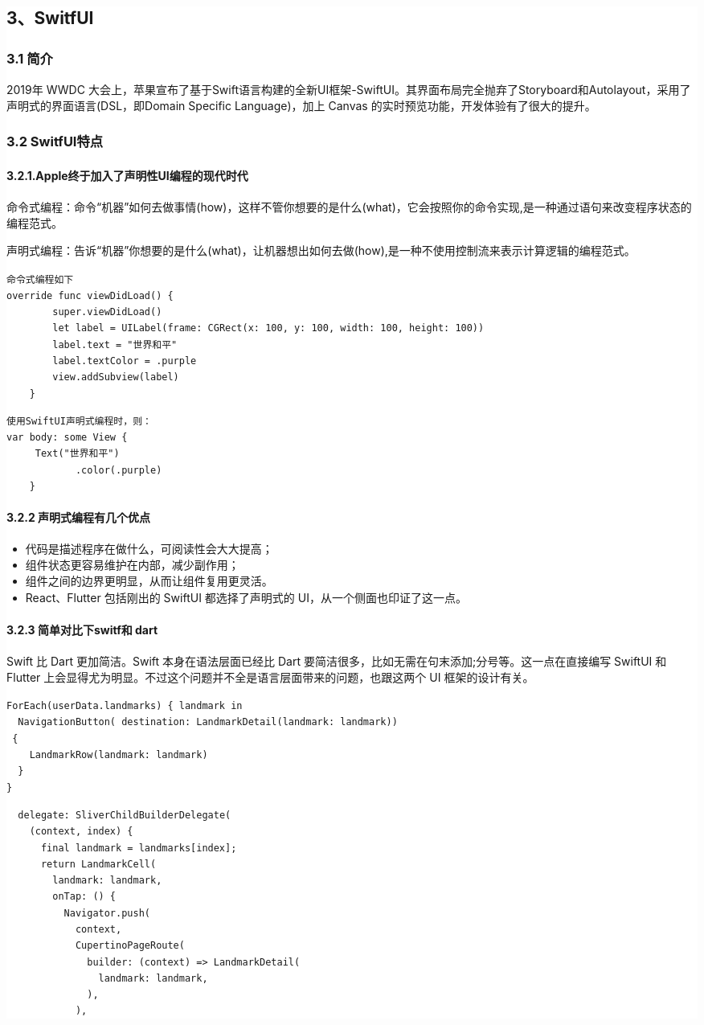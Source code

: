 ## 3、SwitfUI

### 3.1 简介
2019年 WWDC 大会上，苹果宣布了基于Swift语言构建的全新UI框架-SwiftUI。其界面布局完全抛弃了Storyboard和Autolayout，采用了声明式的界面语言(DSL，即Domain Specific Language)，加上 Canvas 的实时预览功能，开发体验有了很大的提升。
### 3.2  SwitfUI特点

#### 3.2.1.Apple终于加入了声明性UI编程的现代时代

命令式编程：命令“机器”如何去做事情(how)，这样不管你想要的是什么(what)，它会按照你的命令实现,是一种通过语句来改变程序状态的编程范式。

声明式编程：告诉“机器”你想要的是什么(what)，让机器想出如何去做(how),是一种不使用控制流来表示计算逻辑的编程范式。

``` 
命令式编程如下
override func viewDidLoad() {
        super.viewDidLoad()
        let label = UILabel(frame: CGRect(x: 100, y: 100, width: 100, height: 100))
        label.text = "世界和平"
        label.textColor = .purple
        view.addSubview(label)
    }
```

``` 
使用SwiftUI声明式编程时，则：
var body: some View {
     Text("世界和平")
            .color(.purple) 
    }
```

#### 3.2.2 声明式编程有几个优点
* 代码是描述程序在做什么，可阅读性会大大提高；
* 组件状态更容易维护在内部，减少副作用；
* 组件之间的边界更明显，从而让组件复用更灵活。
* React、Flutter 包括刚出的 SwiftUI 都选择了声明式的 UI，从一个侧面也印证了这一点。

#### 3.2.3 简单对比下switf和 dart

Swift 比 Dart 更加简洁。Swift 本身在语法层面已经比 Dart 要简洁很多，比如无需在句末添加;分号等。这一点在直接编写 SwiftUI 和 Flutter 上会显得尤为明显。不过这个问题并不全是语言层面带来的问题，也跟这两个 UI 框架的设计有关。


```
ForEach(userData.landmarks) { landmark in
  NavigationButton( destination: LandmarkDetail(landmark: landmark))
 {
    LandmarkRow(landmark: landmark)
  }
}
```

```SliverList(
  delegate: SliverChildBuilderDelegate(
    (context, index) {
      final landmark = landmarks[index];
      return LandmarkCell(
        landmark: landmark,
        onTap: () {
          Navigator.push(
            context,
            CupertinoPageRoute(
              builder: (context) => LandmarkDetail(
                landmark: landmark,
              ),
            ),
```
